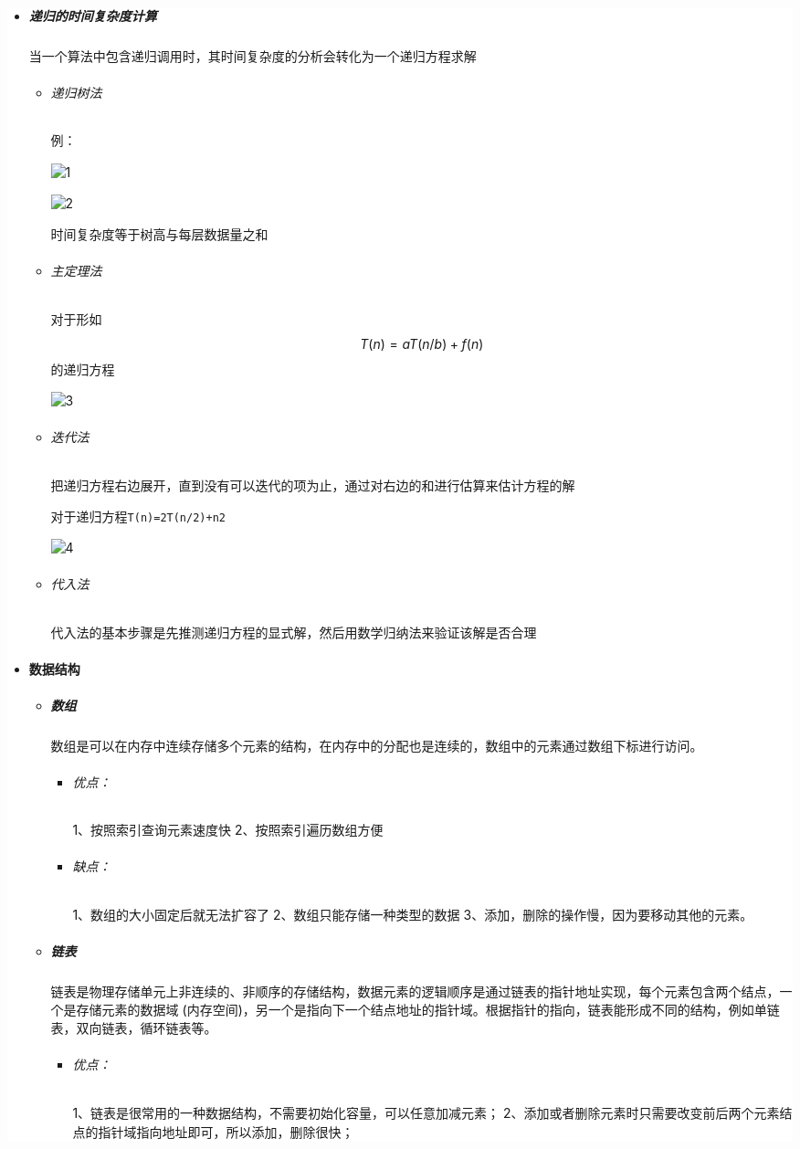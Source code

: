       

  * ##### 递归的时间复杂度计算

    当一个算法中包含递归调用时，其时间复杂度的分析会转化为一个递归方程求解 

    * ###### 递归树法

      例：

      ![1](https://raw.githubusercontent.com/AiDaiP/images/master/算法入门到放弃1/1.png)

      ![2](https://raw.githubusercontent.com/AiDaiP/images/master/算法入门到放弃1/2.png)

      时间复杂度等于树高与每层数据量之和

    * ###### 主定理法

      对于形如$$T(n) = aT(n/b) + f(n)$$的递归方程

      ![3](https://raw.githubusercontent.com/AiDaiP/images/master/算法入门到放弃1/3.jpg)

    * ###### 迭代法

      把递归方程右边展开，直到没有可以迭代的项为止，通过对右边的和进行估算来估计方程的解

      对于递归方程`T(n)=2T(n/2)+n2 `

      ![4](https://raw.githubusercontent.com/AiDaiP/images/master/算法入门到放弃1/4.png)

    * ###### 代入法

      代入法的基本步骤是先推测递归方程的显式解，然后用数学归纳法来验证该解是否合理

      

* #### 数据结构

  * ##### 数组

    数组是可以在内存中连续存储多个元素的结构，在内存中的分配也是连续的，数组中的元素通过数组下标进行访问。

    * ###### 优点： 

      1、按照索引查询元素速度快 
      2、按照索引遍历数组方便

    * ###### 缺点： 

      1、数组的大小固定后就无法扩容了 
      2、数组只能存储一种类型的数据 
      3、添加，删除的操作慢，因为要移动其他的元素。

    

  * ##### 链表

    链表是物理存储单元上非连续的、非顺序的存储结构，数据元素的逻辑顺序是通过链表的指针地址实现，每个元素包含两个结点，一个是存储元素的数据域 (内存空间)，另一个是指向下一个结点地址的指针域。根据指针的指向，链表能形成不同的结构，例如单链表，双向链表，循环链表等。

    * ###### 优点： 

      1、链表是很常用的一种数据结构，不需要初始化容量，可以任意加减元素； 
      2、添加或者删除元素时只需要改变前后两个元素结点的指针域指向地址即可，所以添加，删除很快；
